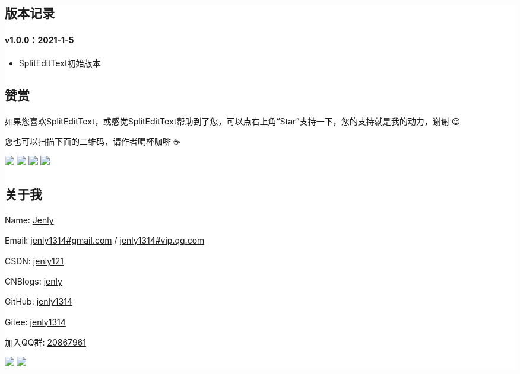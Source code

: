 ## 版本记录

#### v1.0.0：2021-1-5
*  SplitEditText初始版本

## 赞赏
如果您喜欢SplitEditText，或感觉SplitEditText帮助到了您，可以点右上角“Star”支持一下，您的支持就是我的动力，谢谢 :smiley:<p>
您也可以扫描下面的二维码，请作者喝杯咖啡 :coffee:
    <div>
        <img src="https://jenly1314.github.io/image/pay/wxpay.png" width="280" heght="350">
        <img src="https://jenly1314.github.io/image/pay/alipay.png" width="280" heght="350">
        <img src="https://jenly1314.github.io/image/pay/qqpay.png" width="280" heght="350">
        <img src="https://jenly1314.github.io/image/alipay_red_envelopes.jpg" width="233" heght="350">
    </div>

## 关于我
   Name: <a title="关于作者" href="https://about.me/jenly1314" target="_blank">Jenly</a>

   Email: <a title="欢迎邮件与我交流" href="mailto:jenly1314@gmail.com" target="_blank">jenly1314#gmail.com</a> / <a title="给我发邮件" href="mailto:jenly1314@vip.qq.com" target="_blank">jenly1314#vip.qq.com</a>

   CSDN: <a title="CSDN博客" href="http://blog.csdn.net/jenly121" target="_blank">jenly121</a>

   CNBlogs: <a title="博客园" href="https://www.cnblogs.com/jenly" target="_blank">jenly</a>

   GitHub: <a title="GitHub开源项目" href="https://github.com/jenly1314" target="_blank">jenly1314</a>

   Gitee: <a title="Gitee开源项目" href="https://gitee.com/jenly1314" target="_blank">jenly1314</a>

   加入QQ群: <a title="点击加入QQ群" href="http://shang.qq.com/wpa/qunwpa?idkey=8fcc6a2f88552ea44b1411582c94fd124f7bb3ec227e2a400dbbfaad3dc2f5ad" target="_blank">20867961</a>
   <div>
       <img src="https://jenly1314.github.io/image/jenly666.png">
       <img src="https://jenly1314.github.io/image/qqgourp.png">
   </div>
